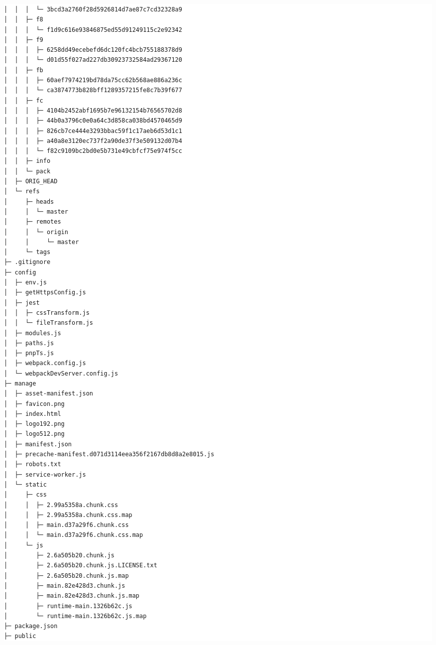 ```
│  │  │  └─ 3bcd3a2760f28d5926814d7ae87c7cd32328a9
│  │  ├─ f8
│  │  │  └─ f1d9c616e93846875ed55d91249115c2e92342
│  │  ├─ f9
│  │  │  ├─ 6258dd49ecebefd6dc120fc4bcb755188378d9
│  │  │  └─ d01d55f027ad227db30923732584ad29367120
│  │  ├─ fb
│  │  │  ├─ 60aef7974219bd78da75cc62b568ae886a236c
│  │  │  └─ ca3874773b828bff1289357215fe8c7b39f677
│  │  ├─ fc
│  │  │  ├─ 4104b2452abf1695b7e96132154b76565702d8
│  │  │  ├─ 44b0a3796c0e0a64c3d858ca038bd4570465d9
│  │  │  ├─ 826cb7ce444e3293bbac59f1c17aeb6d53d1c1
│  │  │  ├─ a40a8e3120ec737f2a90de37f3e509132d07b4
│  │  │  └─ f82c9109bc2bd0e5b731e49cbfcf75e974f5cc
│  │  ├─ info
│  │  └─ pack
│  ├─ ORIG_HEAD
│  └─ refs
│     ├─ heads
│     │  └─ master
│     ├─ remotes
│     │  └─ origin
│     │     └─ master
│     └─ tags
├─ .gitignore
├─ config
│  ├─ env.js
│  ├─ getHttpsConfig.js
│  ├─ jest
│  │  ├─ cssTransform.js
│  │  └─ fileTransform.js
│  ├─ modules.js
│  ├─ paths.js
│  ├─ pnpTs.js
│  ├─ webpack.config.js
│  └─ webpackDevServer.config.js
├─ manage
│  ├─ asset-manifest.json
│  ├─ favicon.png
│  ├─ index.html
│  ├─ logo192.png
│  ├─ logo512.png
│  ├─ manifest.json
│  ├─ precache-manifest.d071d3114eea356f2167db8d8a2e8015.js
│  ├─ robots.txt
│  ├─ service-worker.js
│  └─ static
│     ├─ css
│     │  ├─ 2.99a5358a.chunk.css
│     │  ├─ 2.99a5358a.chunk.css.map
│     │  ├─ main.d37a29f6.chunk.css
│     │  └─ main.d37a29f6.chunk.css.map
│     └─ js
│        ├─ 2.6a505b20.chunk.js
│        ├─ 2.6a505b20.chunk.js.LICENSE.txt
│        ├─ 2.6a505b20.chunk.js.map
│        ├─ main.82e428d3.chunk.js
│        ├─ main.82e428d3.chunk.js.map
│        ├─ runtime-main.1326b62c.js
│        └─ runtime-main.1326b62c.js.map
├─ package.json
├─ public
```